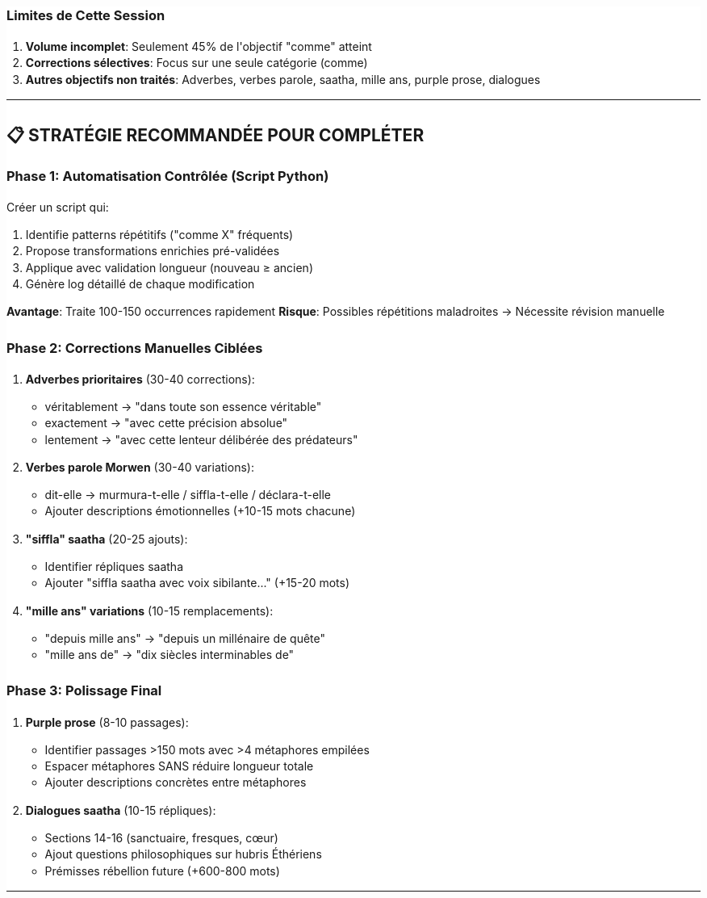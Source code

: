 ### Limites de Cette Session

1. **Volume incomplet**: Seulement 45% de l'objectif "comme" atteint
2. **Corrections sélectives**: Focus sur une seule catégorie (comme)
3. **Autres objectifs non traités**: Adverbes, verbes parole, saatha, mille ans, purple prose, dialogues

---

## 📋 STRATÉGIE RECOMMANDÉE POUR COMPLÉTER

### Phase 1: Automatisation Contrôlée (Script Python)

Créer un script qui:
1. Identifie patterns répétitifs ("comme X" fréquents)
2. Propose transformations enrichies pré-validées
3. Applique avec validation longueur (nouveau ≥ ancien)
4. Génère log détaillé de chaque modification

**Avantage**: Traite 100-150 occurrences rapidement
**Risque**: Possibles répétitions maladroites → Nécessite révision manuelle

### Phase 2: Corrections Manuelles Ciblées

1. **Adverbes prioritaires** (30-40 corrections):
   - véritablement → "dans toute son essence véritable"
   - exactement → "avec cette précision absolue"
   - lentement → "avec cette lenteur délibérée des prédateurs"

2. **Verbes parole Morwen** (30-40 variations):
   - dit-elle → murmura-t-elle / siffla-t-elle / déclara-t-elle
   - Ajouter descriptions émotionnelles (+10-15 mots chacune)

3. **"siffla" saatha** (20-25 ajouts):
   - Identifier répliques saatha
   - Ajouter "siffla saatha avec voix sibilante..." (+15-20 mots)

4. **"mille ans" variations** (10-15 remplacements):
   - "depuis mille ans" → "depuis un millénaire de quête"
   - "mille ans de" → "dix siècles interminables de"

### Phase 3: Polissage Final

1. **Purple prose** (8-10 passages):
   - Identifier passages >150 mots avec >4 métaphores empilées
   - Espacer métaphores SANS réduire longueur totale
   - Ajouter descriptions concrètes entre métaphores

2. **Dialogues saatha** (10-15 répliques):
   - Sections 14-16 (sanctuaire, fresques, cœur)
   - Ajout questions philosophiques sur hubris Éthériens
   - Prémisses rébellion future (+600-800 mots)

---
